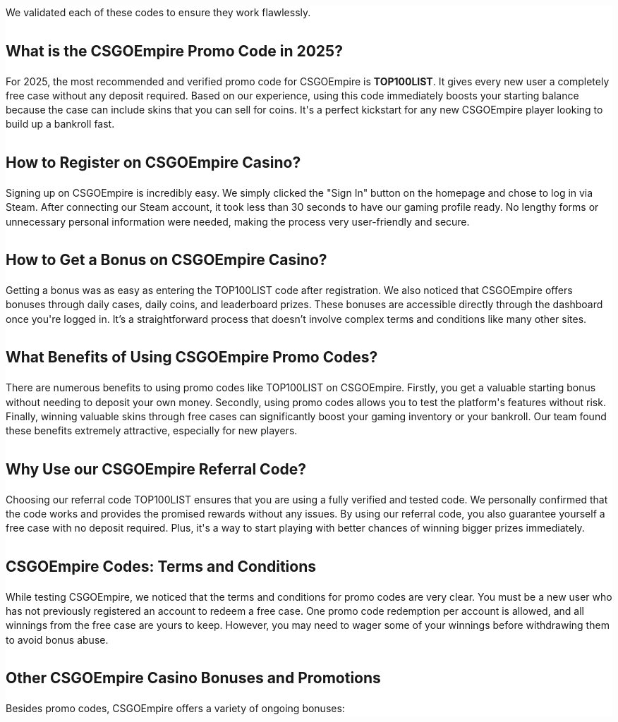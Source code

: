 We validated each of these codes to ensure they work flawlessly.

## **What is the CSGOEmpire Promo Code in 2025?**

For 2025, the most recommended and verified promo code for CSGOEmpire is **TOP100LIST**. It gives every new user a completely free case without any deposit required. Based on our experience, using this code immediately boosts your starting balance because the case can include skins that you can sell for coins. It's a perfect kickstart for any new CSGOEmpire player looking to build up a bankroll fast.

## **How to Register on CSGOEmpire Casino?**

Signing up on CSGOEmpire is incredibly easy. We simply clicked the "Sign In" button on the homepage and chose to log in via Steam. After connecting our Steam account, it took less than 30 seconds to have our gaming profile ready. No lengthy forms or unnecessary personal information were needed, making the process very user-friendly and secure.

## **How to Get a Bonus on CSGOEmpire Casino?**

Getting a bonus was as easy as entering the TOP100LIST code after registration. We also noticed that CSGOEmpire offers bonuses through daily cases, daily coins, and leaderboard prizes. These bonuses are accessible directly through the dashboard once you're logged in. It’s a straightforward process that doesn’t involve complex terms and conditions like many other sites.

## **What Benefits of Using CSGOEmpire Promo Codes?**

There are numerous benefits to using promo codes like TOP100LIST on CSGOEmpire. Firstly, you get a valuable starting bonus without needing to deposit your own money. Secondly, using promo codes allows you to test the platform's features without risk. Finally, winning valuable skins through free cases can significantly boost your gaming inventory or your bankroll. Our team found these benefits extremely attractive, especially for new players.

## **Why Use our CSGOEmpire Referral Code?**

Choosing our referral code TOP100LIST ensures that you are using a fully verified and tested code. We personally confirmed that the code works and provides the promised rewards without any issues. By using our referral code, you also guarantee yourself a free case with no deposit required. Plus, it's a way to start playing with better chances of winning bigger prizes immediately.

## **CSGOEmpire Codes: Terms and Conditions**

While testing CSGOEmpire, we noticed that the terms and conditions for promo codes are very clear. You must be a new user who has not previously registered an account to redeem a free case. One promo code redemption per account is allowed, and all winnings from the free case are yours to keep. However, you may need to wager some of your winnings before withdrawing them to avoid bonus abuse.

## **Other CSGOEmpire Casino Bonuses and Promotions**

Besides promo codes, CSGOEmpire offers a variety of ongoing bonuses:

